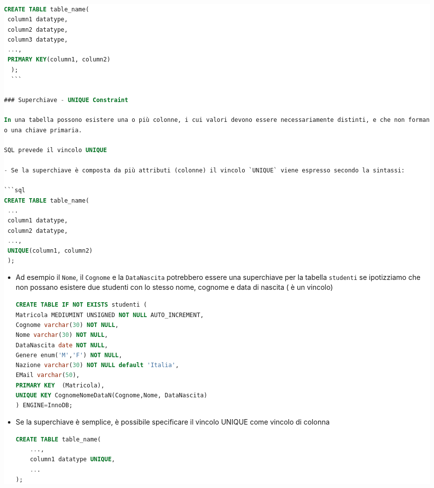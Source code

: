   ```sql
  CREATE TABLE table_name(
   column1 datatype,
   column2 datatype,
   column3 datatype,
   ...,
   PRIMARY KEY(column1, column2)
    );
    ```

### Superchiave - UNIQUE Constraint

In una tabella possono esistere una o più colonne, i cui valori devono essere necessariamente distinti, e che non formano una chiave primaria.

SQL prevede il vincolo UNIQUE

- Se la superchiave è composta da più attributi (colonne) il vincolo `UNIQUE` viene espresso secondo la sintassi:
  
  ```sql
  CREATE TABLE table_name(
   ...
   column1 datatype,
   column2 datatype,
   ...,
   UNIQUE(column1, column2)
   );
  ```

  - Ad esempio il `Nome`, il `Cognome` e la `DataNascita` potrebbero essere una superchiave per la tabella `studenti` se ipotizziamo che non possano esistere due studenti con lo stesso nome, cognome e data di nascita ( è un vincolo)

      ```sql
      CREATE TABLE IF NOT EXISTS studenti (
      Matricola MEDIUMINT UNSIGNED NOT NULL AUTO_INCREMENT,
      Cognome varchar(30) NOT NULL,
      Nome varchar(30) NOT NULL,
      DataNascita date NOT NULL,
      Genere enum('M','F') NOT NULL,
      Nazione varchar(30) NOT NULL default 'Italia',
      EMail varchar(50),
      PRIMARY KEY  (Matricola),
      UNIQUE KEY CognomeNomeDataN(Cognome,Nome, DataNascita)
      ) ENGINE=InnoDB; 
      ```

- Se la superchiave è semplice, è possibile specificare il vincolo UNIQUE come vincolo di colonna

    ```sql
    CREATE TABLE table_name(
        ...,
        column1 datatype UNIQUE,
        ...
    );
    ```
